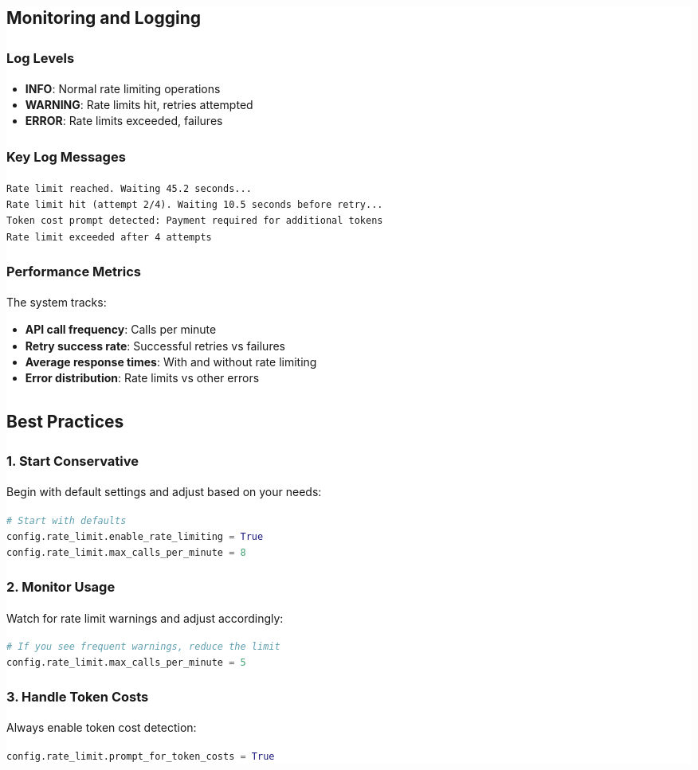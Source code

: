## Monitoring and Logging

### Log Levels

- **INFO**: Normal rate limiting operations
- **WARNING**: Rate limits hit, retries attempted
- **ERROR**: Rate limits exceeded, failures

### Key Log Messages

```
Rate limit reached. Waiting 45.2 seconds...
Rate limit hit (attempt 2/4). Waiting 10.5 seconds before retry...
Token cost prompt detected: Payment required for additional tokens
Rate limit exceeded after 4 attempts
```

### Performance Metrics

The system tracks:

- **API call frequency**: Calls per minute
- **Retry success rate**: Successful retries vs failures
- **Average response times**: With and without rate limiting
- **Error distribution**: Rate limits vs other errors

## Best Practices

### 1. Start Conservative

Begin with default settings and adjust based on your needs:

```python
# Start with defaults
config.rate_limit.enable_rate_limiting = True
config.rate_limit.max_calls_per_minute = 8
```

### 2. Monitor Usage

Watch for rate limit warnings and adjust accordingly:

```python
# If you see frequent warnings, reduce the limit
config.rate_limit.max_calls_per_minute = 5
```

### 3. Handle Token Costs

Always enable token cost detection:

```python
config.rate_limit.prompt_for_token_costs = True
```
